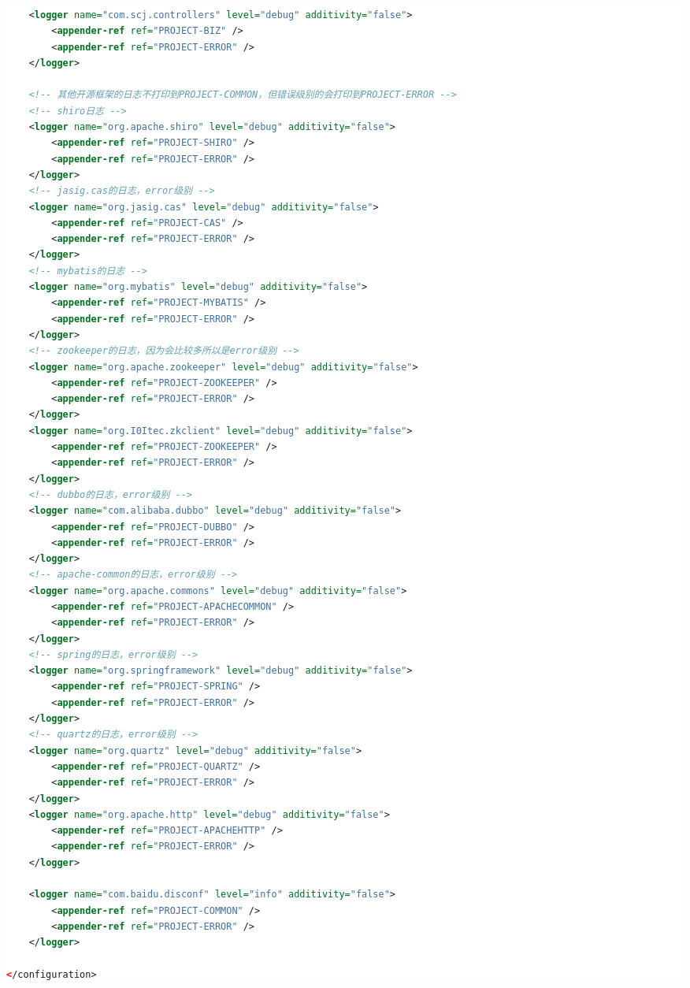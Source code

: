 ```xml
    <logger name="com.scj.controllers" level="debug" additivity="false">
        <appender-ref ref="PROJECT-BIZ" />
        <appender-ref ref="PROJECT-ERROR" />
    </logger>

    <!-- 其他开源框架的日志不打印到PROJECT-COMMON，但错误级别的会打印到PROJECT-ERROR -->
    <!-- shiro日志 -->
    <logger name="org.apache.shiro" level="debug" additivity="false">
        <appender-ref ref="PROJECT-SHIRO" />
        <appender-ref ref="PROJECT-ERROR" />
    </logger>
    <!-- jasig.cas的日志，error级别 -->
    <logger name="org.jasig.cas" level="debug" additivity="false">
        <appender-ref ref="PROJECT-CAS" />
        <appender-ref ref="PROJECT-ERROR" />
    </logger>
    <!-- mybatis的日志 -->
    <logger name="org.mybatis" level="debug" additivity="false">
        <appender-ref ref="PROJECT-MYBATIS" />
        <appender-ref ref="PROJECT-ERROR" />
    </logger>
    <!-- zookeeper的日志，因为会比较多所以是error级别 -->
    <logger name="org.apache.zookeeper" level="debug" additivity="false">
        <appender-ref ref="PROJECT-ZOOKEEPER" />
        <appender-ref ref="PROJECT-ERROR" />
    </logger>
    <logger name="org.I0Itec.zkclient" level="debug" additivity="false">
        <appender-ref ref="PROJECT-ZOOKEEPER" />
        <appender-ref ref="PROJECT-ERROR" />
    </logger>
    <!-- dubbo的日志，error级别 -->
    <logger name="com.alibaba.dubbo" level="debug" additivity="false">
        <appender-ref ref="PROJECT-DUBBO" />
        <appender-ref ref="PROJECT-ERROR" />
    </logger>
    <!-- apache-common的日志，error级别 -->
    <logger name="org.apache.commons" level="debug" additivity="false">
        <appender-ref ref="PROJECT-APACHECOMMON" />
        <appender-ref ref="PROJECT-ERROR" />
    </logger>
    <!-- spring的日志，error级别 -->
    <logger name="org.springframework" level="debug" additivity="false">
        <appender-ref ref="PROJECT-SPRING" />
        <appender-ref ref="PROJECT-ERROR" />
    </logger>
    <!-- quartz的日志，error级别 -->
    <logger name="org.quartz" level="debug" additivity="false">
        <appender-ref ref="PROJECT-QUARTZ" />
        <appender-ref ref="PROJECT-ERROR" />
    </logger>
    <logger name="org.apache.http" level="debug" additivity="false">
        <appender-ref ref="PROJECT-APACHEHTTP" />
        <appender-ref ref="PROJECT-ERROR" />
    </logger>

    <logger name="com.baidu.disconf" level="info" additivity="false">
        <appender-ref ref="PROJECT-COMMON" />
        <appender-ref ref="PROJECT-ERROR" />
    </logger>

</configuration>
```
